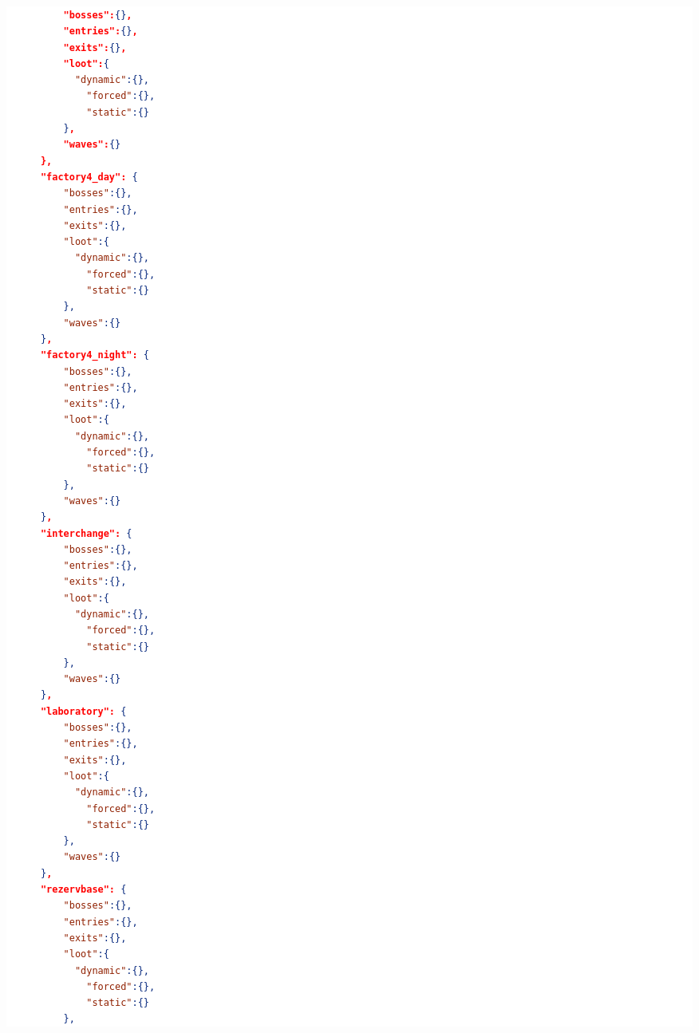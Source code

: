 ```json
          "bosses":{},
          "entries":{},
          "exits":{},
          "loot":{
            "dynamic":{},
              "forced":{},
              "static":{}
          },
          "waves":{}
      },
      "factory4_day": {
          "bosses":{},
          "entries":{},
          "exits":{},
          "loot":{
            "dynamic":{},
              "forced":{},
              "static":{}
          },
          "waves":{}
      },
      "factory4_night": {
          "bosses":{},
          "entries":{},
          "exits":{},
          "loot":{
            "dynamic":{},
              "forced":{},
              "static":{}
          },
          "waves":{}
      },
      "interchange": {
          "bosses":{},
          "entries":{},
          "exits":{},
          "loot":{
            "dynamic":{},
              "forced":{},
              "static":{}
          },
          "waves":{}
      },
      "laboratory": {
          "bosses":{},
          "entries":{},
          "exits":{},
          "loot":{
            "dynamic":{},
              "forced":{},
              "static":{}
          },
          "waves":{}
      },
      "rezervbase": {
          "bosses":{},
          "entries":{},
          "exits":{},
          "loot":{
            "dynamic":{},
              "forced":{},
              "static":{}
          },
```